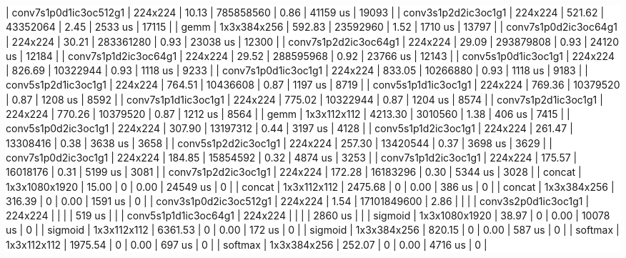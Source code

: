 | conv7s1p0d1ic3oc512g1 | 224x224 |  10.13 | 785858560 | 0.86 | 41159 us | 19093 |
| conv3s1p2d2ic3oc1g1 | 224x224 |  521.62 | 43352064 | 2.45 | 2533 us | 17115 |
| gemm | 1x3x384x256 |  592.83 | 23592960 | 1.52 | 1710 us | 13797 |
| conv7s1p0d2ic3oc64g1 | 224x224 |  30.21 | 283361280 | 0.93 | 23038 us | 12300 |
| conv7s1p2d2ic3oc64g1 | 224x224 |  29.09 | 293879808 | 0.93 | 24120 us | 12184 |
| conv7s1p1d2ic3oc64g1 | 224x224 |  29.52 | 288595968 | 0.92 | 23766 us | 12143 |
| conv5s1p0d1ic3oc1g1 | 224x224 |  826.69 | 10322944 | 0.93 | 1118 us | 9233 |
| conv7s1p0d1ic3oc1g1 | 224x224 |  833.05 | 10266880 | 0.93 | 1118 us | 9183 |
| conv5s1p2d1ic3oc1g1 | 224x224 |  764.51 | 10436608 | 0.87 | 1197 us | 8719 |
| conv5s1p1d1ic3oc1g1 | 224x224 |  769.36 | 10379520 | 0.87 | 1208 us | 8592 |
| conv7s1p1d1ic3oc1g1 | 224x224 |  775.02 | 10322944 | 0.87 | 1204 us | 8574 |
| conv7s1p2d1ic3oc1g1 | 224x224 |  770.26 | 10379520 | 0.87 | 1212 us | 8564 |
| gemm | 1x3x112x112 |  4213.30 | 3010560 | 1.38 | 406 us | 7415 |
| conv5s1p0d2ic3oc1g1 | 224x224 |  307.90 | 13197312 | 0.44 | 3197 us | 4128 |
| conv5s1p1d2ic3oc1g1 | 224x224 |  261.47 | 13308416 | 0.38 | 3638 us | 3658 |
| conv5s1p2d2ic3oc1g1 | 224x224 |  257.30 | 13420544 | 0.37 | 3698 us | 3629 |
| conv7s1p0d2ic3oc1g1 | 224x224 |  184.85 | 15854592 | 0.32 | 4874 us | 3253 |
| conv7s1p1d2ic3oc1g1 | 224x224 |  175.57 | 16018176 | 0.31 | 5199 us | 3081 |
| conv7s1p2d2ic3oc1g1 | 224x224 |  172.28 | 16183296 | 0.30 | 5344 us | 3028 |
| concat | 1x3x1080x1920 |  15.00 | 0 | 0.00 | 24549 us | 0 |
| concat | 1x3x112x112 |  2475.68 | 0 | 0.00 | 386 us | 0 |
| concat | 1x3x384x256 |  316.39 | 0 | 0.00 | 1591 us | 0 |
| conv3s1p0d2ic3oc512g1 | 224x224 |  1.54 | 17101849600 | 2.86 |  |  |
| conv3s2p0d1ic3oc1g1 | 224x224 |  |  |  | 519 us |  |
| conv5s1p1d1ic3oc64g1 | 224x224 |  |  |  | 2860 us |  |
| sigmoid | 1x3x1080x1920 |  38.97 | 0 | 0.00 | 10078 us | 0 |
| sigmoid | 1x3x112x112 |  6361.53 | 0 | 0.00 | 172 us | 0 |
| sigmoid | 1x3x384x256 |  820.15 | 0 | 0.00 | 587 us | 0 |
| softmax | 1x3x112x112 |  1975.54 | 0 | 0.00 | 697 us | 0 |
| softmax | 1x3x384x256 |  252.07 | 0 | 0.00 | 4716 us | 0 |
